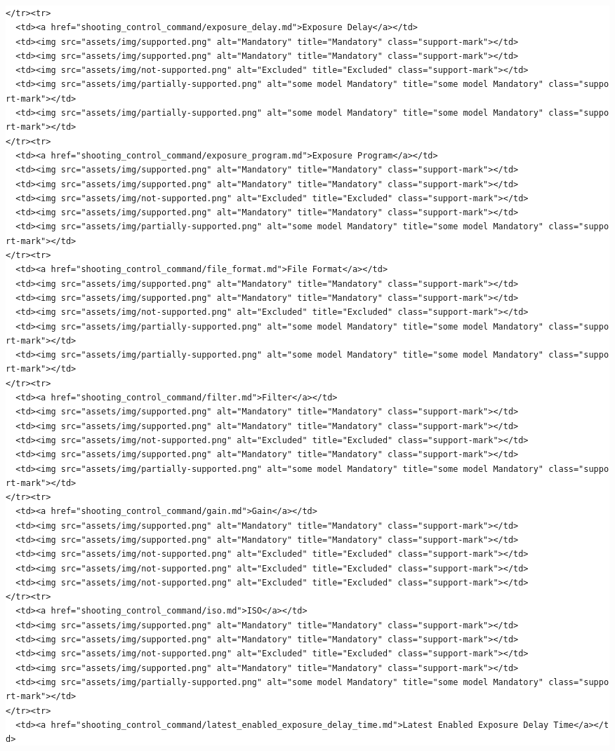     </tr><tr>
      <td><a href="shooting_control_command/exposure_delay.md">Exposure Delay</a></td>
      <td><img src="assets/img/supported.png" alt="Mandatory" title="Mandatory" class="support-mark"></td>
      <td><img src="assets/img/supported.png" alt="Mandatory" title="Mandatory" class="support-mark"></td>
      <td><img src="assets/img/not-supported.png" alt="Excluded" title="Excluded" class="support-mark"></td>
      <td><img src="assets/img/partially-supported.png" alt="some model Mandatory" title="some model Mandatory" class="support-mark"></td>
      <td><img src="assets/img/partially-supported.png" alt="some model Mandatory" title="some model Mandatory" class="support-mark"></td>
    </tr><tr>
      <td><a href="shooting_control_command/exposure_program.md">Exposure Program</a></td>
      <td><img src="assets/img/supported.png" alt="Mandatory" title="Mandatory" class="support-mark"></td>
      <td><img src="assets/img/supported.png" alt="Mandatory" title="Mandatory" class="support-mark"></td>
      <td><img src="assets/img/not-supported.png" alt="Excluded" title="Excluded" class="support-mark"></td>
      <td><img src="assets/img/supported.png" alt="Mandatory" title="Mandatory" class="support-mark"></td>
      <td><img src="assets/img/partially-supported.png" alt="some model Mandatory" title="some model Mandatory" class="support-mark"></td>
    </tr><tr>
      <td><a href="shooting_control_command/file_format.md">File Format</a></td>
      <td><img src="assets/img/supported.png" alt="Mandatory" title="Mandatory" class="support-mark"></td>
      <td><img src="assets/img/supported.png" alt="Mandatory" title="Mandatory" class="support-mark"></td>
      <td><img src="assets/img/not-supported.png" alt="Excluded" title="Excluded" class="support-mark"></td>
      <td><img src="assets/img/partially-supported.png" alt="some model Mandatory" title="some model Mandatory" class="support-mark"></td>
      <td><img src="assets/img/partially-supported.png" alt="some model Mandatory" title="some model Mandatory" class="support-mark"></td>
    </tr><tr>
      <td><a href="shooting_control_command/filter.md">Filter</a></td>
      <td><img src="assets/img/supported.png" alt="Mandatory" title="Mandatory" class="support-mark"></td>
      <td><img src="assets/img/supported.png" alt="Mandatory" title="Mandatory" class="support-mark"></td>
      <td><img src="assets/img/not-supported.png" alt="Excluded" title="Excluded" class="support-mark"></td>
      <td><img src="assets/img/supported.png" alt="Mandatory" title="Mandatory" class="support-mark"></td>
      <td><img src="assets/img/partially-supported.png" alt="some model Mandatory" title="some model Mandatory" class="support-mark"></td>
    </tr><tr>
      <td><a href="shooting_control_command/gain.md">Gain</a></td>
      <td><img src="assets/img/supported.png" alt="Mandatory" title="Mandatory" class="support-mark"></td>
      <td><img src="assets/img/supported.png" alt="Mandatory" title="Mandatory" class="support-mark"></td>
      <td><img src="assets/img/not-supported.png" alt="Excluded" title="Excluded" class="support-mark"></td>
      <td><img src="assets/img/not-supported.png" alt="Excluded" title="Excluded" class="support-mark"></td>
      <td><img src="assets/img/not-supported.png" alt="Excluded" title="Excluded" class="support-mark"></td>
    </tr><tr>
      <td><a href="shooting_control_command/iso.md">ISO</a></td>
      <td><img src="assets/img/supported.png" alt="Mandatory" title="Mandatory" class="support-mark"></td>
      <td><img src="assets/img/supported.png" alt="Mandatory" title="Mandatory" class="support-mark"></td>
      <td><img src="assets/img/not-supported.png" alt="Excluded" title="Excluded" class="support-mark"></td>
      <td><img src="assets/img/supported.png" alt="Mandatory" title="Mandatory" class="support-mark"></td>
      <td><img src="assets/img/partially-supported.png" alt="some model Mandatory" title="some model Mandatory" class="support-mark"></td>
    </tr><tr>
      <td><a href="shooting_control_command/latest_enabled_exposure_delay_time.md">Latest Enabled Exposure Delay Time</a></td>